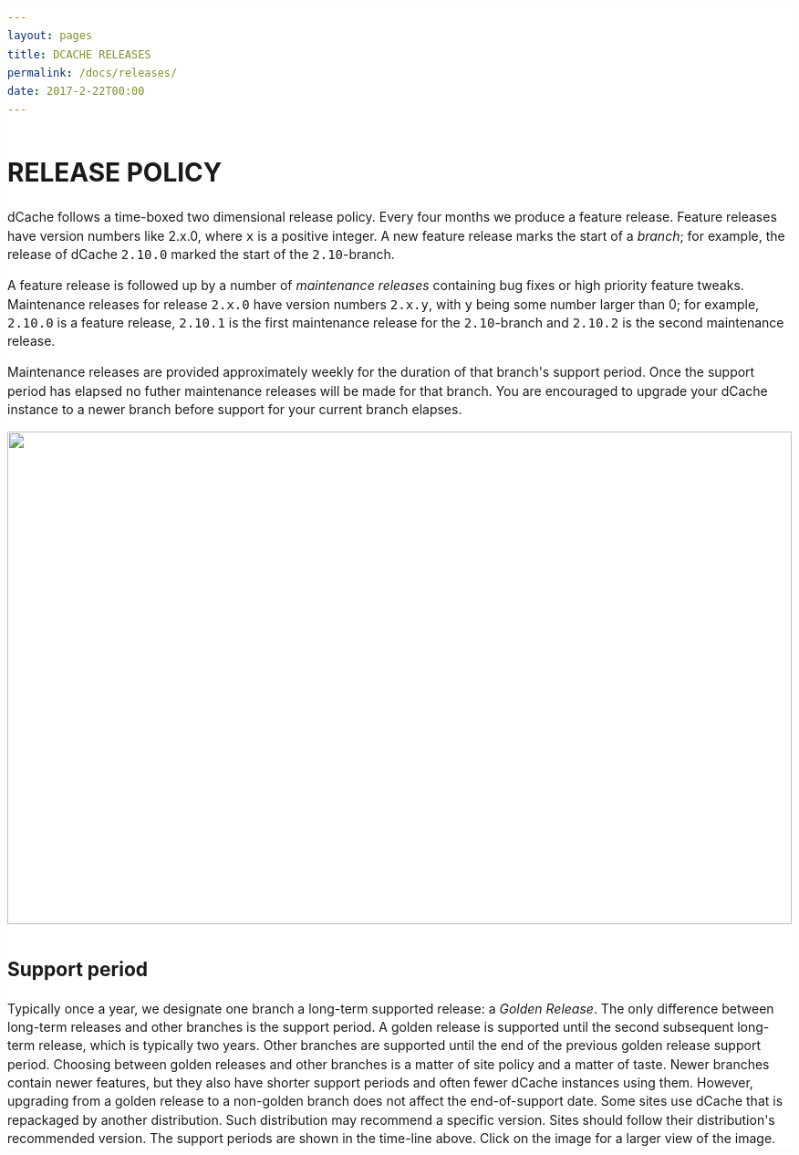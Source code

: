 ```yaml
---
layout: pages
title: DCACHE RELEASES
permalink: /docs/releases/
date: 2017-2-22T00:00
---
```


# RELEASE POLICY

dCache follows a time-boxed two dimensional release
policy. Every four months we produce a feature
release. Feature releases have version numbers like
2.x.0, where <tt>x</tt> is a positive integer. A new
feature release marks the start of a <i>branch</i>; for example,
the release of dCache <tt>2.10.0</tt> marked the start of the
<tt>2.10</tt>-branch.

A feature release is followed up by a number of <i>maintenance
releases</i> containing bug fixes or high priority feature
tweaks. Maintenance releases for release <tt>2.x.0</tt> have
version numbers <tt>2.x.y</tt>, with <tt>y</tt> being some
number larger than 0; for example, <tt>2.10.0</tt> is a feature
release, <tt>2.10.1</tt> is the first maintenance release for
the <tt>2.10</tt>-branch and <tt>2.10.2</tt> is the second
maintenance release.

Maintenance releases are provided approximately weekly for the
duration of that branch's support period. Once the support
period has elapsed no futher maintenance releases will be made
for that branch. You are encouraged to upgrade your dCache
instance to a newer branch before support for your current
branch elapses.


<a href="https://asifmoh.github.io/dcacheorg/docs/timeline-dCache.svg"> <img src="../timeline-dCache.svg" width="100%" height="540"></a>


## Support period

Typically once a year, we designate one branch a long-term
supported release: a <i>Golden Release</i>. The only difference
between long-term releases and other branches is the support
period. A golden release is supported until the second
subsequent long-term release, which is typically two years.
Other branches are supported until the end of the previous
golden release support period.
Choosing between golden releases and other branches is a matter
of site policy and a matter of taste. Newer branches contain
newer features, but they also have shorter support periods and
often fewer dCache instances using them. However, upgrading
from a golden release to a non-golden branch does not affect the
end-of-support date.
Some sites use dCache that is repackaged by another
distribution. Such distribution may recommend a specific
version. Sites should follow their distribution's recommended
version.
The support periods are shown in the time-line above. Click on
the image for a larger view of the image.
